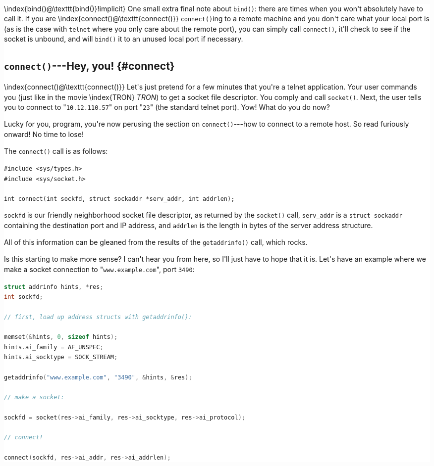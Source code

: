 \index{bind()@\texttt{bind()}!implicit} One small extra final note about
`bind()`: there are times when you won't absolutely have to call it. If you are
\index{connect()@\texttt{connect()}} `connect()`ing to a remote machine and you
don't care what your local port is (as is the case with `telnet` where you only
care about the remote port), you can simply call `connect()`, it'll check to see
if the socket is unbound, and will `bind()` it to an unused local port if
necessary.


## `connect()`---Hey, you! {#connect}

\index{connect()@\texttt{connect()}} Let's just pretend for a few minutes that
you're a telnet application. Your user commands you (just like in the movie
\index{TRON} _TRON_) to get a socket file descriptor. You comply and call
`socket()`. Next, the user tells you to connect to "`10.12.110.57`" on port
"`23`" (the standard telnet port). Yow! What do you do now?

Lucky for you, program, you're now perusing the section on `connect()`---how to
connect to a remote host. So read furiously onward! No time to lose!

The `connect()` call is as follows:

```{.c}
#include <sys/types.h>
#include <sys/socket.h>

int connect(int sockfd, struct sockaddr *serv_addr, int addrlen); 

```

`sockfd` is our friendly neighborhood socket file descriptor, as returned by the
`socket()` call, `serv_addr` is a `struct sockaddr` containing the destination
port and IP address, and `addrlen` is the length in bytes of the server address
structure.

All of this information can be gleaned from the results of the `getaddrinfo()`
call, which rocks.

Is this starting to make more sense? I can't hear you from here, so I'll just
have to hope that it is. Let's have an example where we make a socket connection
to "`www.example.com`", port `3490`:

```{.c .numberLines}
struct addrinfo hints, *res;
int sockfd;

// first, load up address structs with getaddrinfo():

memset(&hints, 0, sizeof hints);
hints.ai_family = AF_UNSPEC;
hints.ai_socktype = SOCK_STREAM;

getaddrinfo("www.example.com", "3490", &hints, &res);

// make a socket:

sockfd = socket(res->ai_family, res->ai_socktype, res->ai_protocol);

// connect!

connect(sockfd, res->ai_addr, res->ai_addrlen);
```
